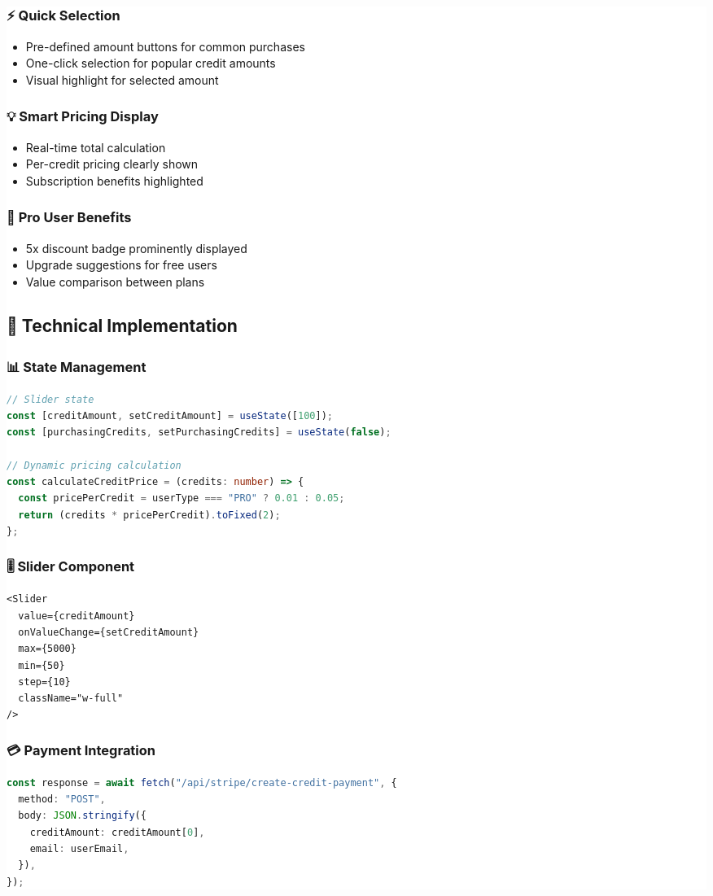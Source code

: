 ### ⚡ **Quick Selection**

- Pre-defined amount buttons for common purchases
- One-click selection for popular credit amounts
- Visual highlight for selected amount

### 💡 **Smart Pricing Display**

- Real-time total calculation
- Per-credit pricing clearly shown
- Subscription benefits highlighted

### 🎯 **Pro User Benefits**

- 5x discount badge prominently displayed
- Upgrade suggestions for free users
- Value comparison between plans

## 🔧 **Technical Implementation**

### 📊 **State Management**

```typescript
// Slider state
const [creditAmount, setCreditAmount] = useState([100]);
const [purchasingCredits, setPurchasingCredits] = useState(false);

// Dynamic pricing calculation
const calculateCreditPrice = (credits: number) => {
  const pricePerCredit = userType === "PRO" ? 0.01 : 0.05;
  return (credits * pricePerCredit).toFixed(2);
};
```

### 🎚️ **Slider Component**

```tsx
<Slider
  value={creditAmount}
  onValueChange={setCreditAmount}
  max={5000}
  min={50}
  step={10}
  className="w-full"
/>
```

### 💳 **Payment Integration**

```typescript
const response = await fetch("/api/stripe/create-credit-payment", {
  method: "POST",
  body: JSON.stringify({
    creditAmount: creditAmount[0],
    email: userEmail,
  }),
});
```
